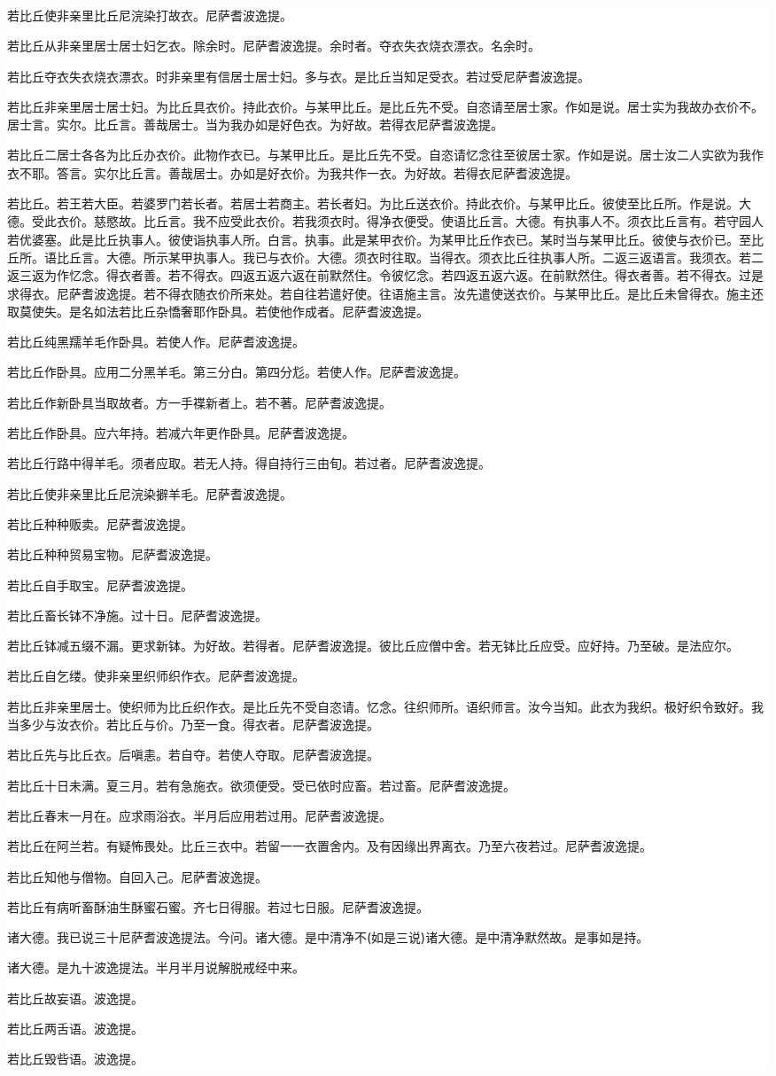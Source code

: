 若比丘使非亲里比丘尼浣染打故衣。尼萨耆波逸提。  

若比丘从非亲里居士居士妇乞衣。除余时。尼萨耆波逸提。余时者。夺衣失衣烧衣漂衣。名余时。  

若比丘夺衣失衣烧衣漂衣。时非亲里有信居士居士妇。多与衣。是比丘当知足受衣。若过受尼萨耆波逸提。  

若比丘非亲里居士居士妇。为比丘具衣价。持此衣价。与某甲比丘。是比丘先不受。自恣请至居士家。作如是说。居士实为我故办衣价不。居士言。实尔。比丘言。善哉居士。当为我办如是好色衣。为好故。若得衣尼萨耆波逸提。  

若比丘二居士各各为比丘办衣价。此物作衣已。与某甲比丘。是比丘先不受。自恣请忆念往至彼居士家。作如是说。居士汝二人实欲为我作衣不耶。答言。实尔比丘言。善哉居士。办如是好衣价。为我共作一衣。为好故。若得衣尼萨耆波逸提。  

若比丘。若王若大臣。若婆罗门若长者。若居士若商主。若长者妇。为比丘送衣价。持此衣价。与某甲比丘。彼使至比丘所。作是说。大德。受此衣价。慈愍故。比丘言。我不应受此衣价。若我须衣时。得净衣便受。使语比丘言。大德。有执事人不。须衣比丘言有。若守园人若优婆塞。此是比丘执事人。彼使诣执事人所。白言。执事。此是某甲衣价。为某甲比丘作衣已。某时当与某甲比丘。彼使与衣价已。至比丘所。语比丘言。大德。所示某甲执事人。我已与衣价。大德。须衣时往取。当得衣。须衣比丘往执事人所。二返三返语言。我须衣。若二返三返为作忆念。得衣者善。若不得衣。四返五返六返在前默然住。令彼忆念。若四返五返六返。在前默然住。得衣者善。若不得衣。过是求得衣。尼萨耆波逸提。若不得衣随衣价所来处。若自往若遣好使。往语施主言。汝先遣使送衣价。与某甲比丘。是比丘未曾得衣。施主还取莫使失。是名如法若比丘杂憍奢耶作卧具。若使他作成者。尼萨耆波逸提。  

若比丘纯黑羺羊毛作卧具。若使人作。尼萨耆波逸提。  

若比丘作卧具。应用二分黑羊毛。第三分白。第四分尨。若使人作。尼萨耆波逸提。  

若比丘作新卧具当取故者。方一手褋新者上。若不著。尼萨耆波逸提。  

若比丘作卧具。应六年持。若减六年更作卧具。尼萨耆波逸提。  

若比丘行路中得羊毛。须者应取。若无人持。得自持行三由旬。若过者。尼萨耆波逸提。  

若比丘使非亲里比丘尼浣染擗羊毛。尼萨耆波逸提。  

若比丘种种贩卖。尼萨耆波逸提。  

若比丘种种贸易宝物。尼萨耆波逸提。  

若比丘自手取宝。尼萨耆波逸提。  

若比丘畜长钵不净施。过十日。尼萨耆波逸提。  

若比丘钵减五缀不漏。更求新钵。为好故。若得者。尼萨耆波逸提。彼比丘应僧中舍。若无钵比丘应受。应好持。乃至破。是法应尔。  

若比丘自乞缕。使非亲里织师织作衣。尼萨耆波逸提。  

若比丘非亲里居士。使织师为比丘织作衣。是比丘先不受自恣请。忆念。往织师所。语织师言。汝今当知。此衣为我织。极好织令致好。我当多少与汝衣价。若比丘与价。乃至一食。得衣者。尼萨耆波逸提。  

若比丘先与比丘衣。后嗔恚。若自夺。若使人夺取。尼萨耆波逸提。  

若比丘十日未满。夏三月。若有急施衣。欲须便受。受已依时应畜。若过畜。尼萨耆波逸提。  

若比丘春末一月在。应求雨浴衣。半月后应用若过用。尼萨耆波逸提。  

若比丘在阿兰若。有疑怖畏处。比丘三衣中。若留一一衣置舍内。及有因缘出界离衣。乃至六夜若过。尼萨耆波逸提。  

若比丘知他与僧物。自回入己。尼萨耆波逸提。  

若比丘有病听畜酥油生酥蜜石蜜。齐七日得服。若过七日服。尼萨耆波逸提。  

诸大德。我已说三十尼萨耆波逸提法。今问。诸大德。是中清净不(如是三说)诸大德。是中清净默然故。是事如是持。  

诸大德。是九十波逸提法。半月半月说解脱戒经中来。  

若比丘故妄语。波逸提。  

若比丘两舌语。波逸提。  

若比丘毁呰语。波逸提。  
